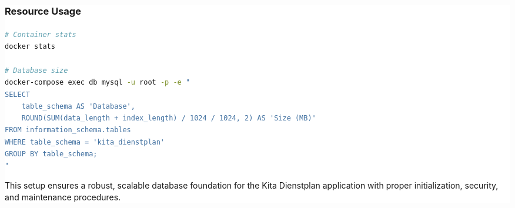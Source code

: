 ### Resource Usage

```bash
# Container stats
docker stats

# Database size
docker-compose exec db mysql -u root -p -e "
SELECT 
    table_schema AS 'Database',
    ROUND(SUM(data_length + index_length) / 1024 / 1024, 2) AS 'Size (MB)'
FROM information_schema.tables 
WHERE table_schema = 'kita_dienstplan'
GROUP BY table_schema;
"
```

This setup ensures a robust, scalable database foundation for the Kita Dienstplan application with proper initialization, security, and maintenance procedures.